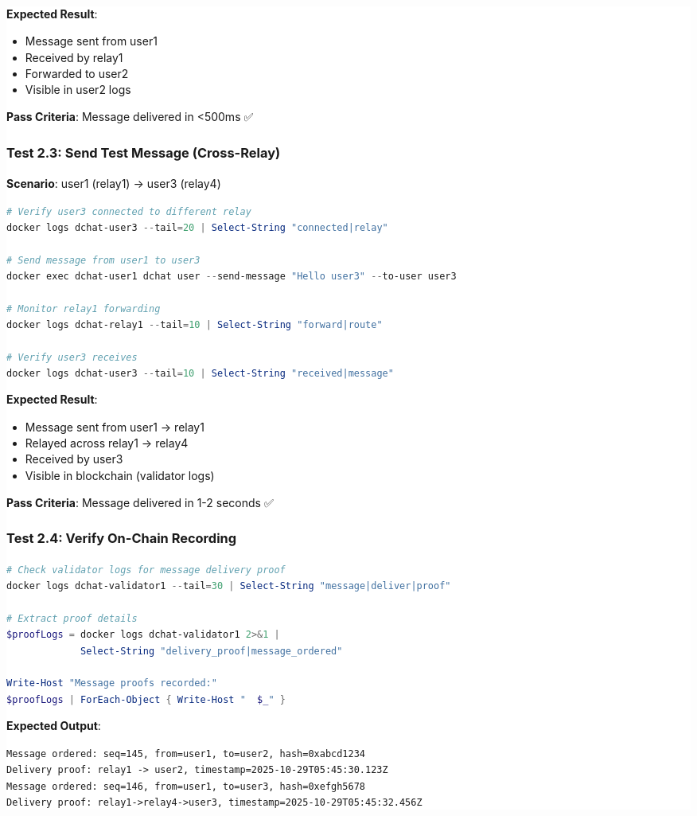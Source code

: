 **Expected Result**:
- Message sent from user1
- Received by relay1
- Forwarded to user2
- Visible in user2 logs

**Pass Criteria**: Message delivered in <500ms ✅

### Test 2.3: Send Test Message (Cross-Relay)

**Scenario**: user1 (relay1) → user3 (relay4)

```powershell
# Verify user3 connected to different relay
docker logs dchat-user3 --tail=20 | Select-String "connected|relay"

# Send message from user1 to user3
docker exec dchat-user1 dchat user --send-message "Hello user3" --to-user user3

# Monitor relay1 forwarding
docker logs dchat-relay1 --tail=10 | Select-String "forward|route"

# Verify user3 receives
docker logs dchat-user3 --tail=10 | Select-String "received|message"
```

**Expected Result**:
- Message sent from user1 → relay1
- Relayed across relay1 → relay4
- Received by user3
- Visible in blockchain (validator logs)

**Pass Criteria**: Message delivered in 1-2 seconds ✅

### Test 2.4: Verify On-Chain Recording

```powershell
# Check validator logs for message delivery proof
docker logs dchat-validator1 --tail=30 | Select-String "message|deliver|proof"

# Extract proof details
$proofLogs = docker logs dchat-validator1 2>&1 | 
             Select-String "delivery_proof|message_ordered"

Write-Host "Message proofs recorded:"
$proofLogs | ForEach-Object { Write-Host "  $_" }
```

**Expected Output**:
```
Message ordered: seq=145, from=user1, to=user2, hash=0xabcd1234
Delivery proof: relay1 -> user2, timestamp=2025-10-29T05:45:30.123Z
Message ordered: seq=146, from=user1, to=user3, hash=0xefgh5678
Delivery proof: relay1->relay4->user3, timestamp=2025-10-29T05:45:32.456Z
```
